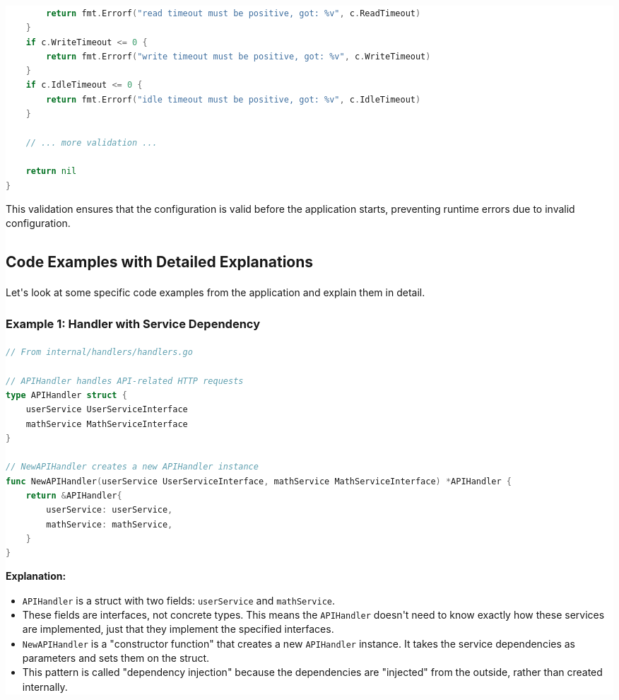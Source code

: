 ```go
        return fmt.Errorf("read timeout must be positive, got: %v", c.ReadTimeout)
    }
    if c.WriteTimeout <= 0 {
        return fmt.Errorf("write timeout must be positive, got: %v", c.WriteTimeout)
    }
    if c.IdleTimeout <= 0 {
        return fmt.Errorf("idle timeout must be positive, got: %v", c.IdleTimeout)
    }
    
    // ... more validation ...
    
    return nil
}
```

This validation ensures that the configuration is valid before the application starts, preventing runtime errors due to invalid configuration.

## Code Examples with Detailed Explanations

Let's look at some specific code examples from the application and explain them in detail.

### Example 1: Handler with Service Dependency

```go
// From internal/handlers/handlers.go

// APIHandler handles API-related HTTP requests
type APIHandler struct {
    userService UserServiceInterface
    mathService MathServiceInterface
}

// NewAPIHandler creates a new APIHandler instance
func NewAPIHandler(userService UserServiceInterface, mathService MathServiceInterface) *APIHandler {
    return &APIHandler{
        userService: userService,
        mathService: mathService,
    }
}
```

**Explanation:**
- `APIHandler` is a struct with two fields: `userService` and `mathService`.
- These fields are interfaces, not concrete types. This means the `APIHandler` doesn't need to know exactly how these services are implemented, just that they implement the specified interfaces.
- `NewAPIHandler` is a "constructor function" that creates a new `APIHandler` instance. It takes the service dependencies as parameters and sets them on the struct.
- This pattern is called "dependency injection" because the dependencies are "injected" from the outside, rather than created internally.
